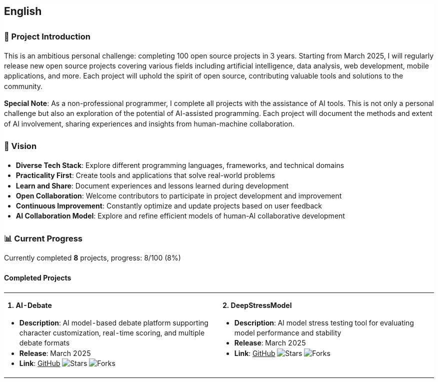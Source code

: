 ## English

### 📜 Project Introduction

This is an ambitious personal challenge: completing 100 open source projects in 3 years. Starting from March 2025, I will regularly release new open source projects covering various fields including artificial intelligence, data analysis, web development, mobile applications, and more. Each project will uphold the spirit of open source, contributing valuable tools and solutions to the community.

**Special Note**: As a non-professional programmer, I complete all projects with the assistance of AI tools. This is not only a personal challenge but also an exploration of the potential of AI-assisted programming. Each project will document the methods and extent of AI involvement, sharing experiences and insights from human-machine collaboration.

### 🔭 Vision

- **Diverse Tech Stack**: Explore different programming languages, frameworks, and technical domains
- **Practicality First**: Create tools and applications that solve real-world problems
- **Learn and Share**: Document experiences and lessons learned during development
- **Open Collaboration**: Welcome contributors to participate in project development and improvement
- **Continuous Improvement**: Constantly optimize and update projects based on user feedback
- **AI Collaboration Model**: Explore and refine efficient models of human-AI collaborative development

### 📊 Current Progress

Currently completed **8** projects, progress: 8/100 (8%)

#### Completed Projects

<table>
<tr>
<td width="50%">

**1. AI-Debate** 
- **Description**: AI model-based debate platform supporting character customization, real-time scoring, and multiple debate formats
- **Release**: March 2025
- **Link**: [GitHub](https://github.com/zj591227045/Ai-Debate) ![Stars](https://img.shields.io/github/stars/zj591227045/Ai-Debate?style=flat-square) ![Forks](https://img.shields.io/github/forks/zj591227045/Ai-Debate?style=flat-square)

</td>
<td width="50%">

**2. DeepStressModel**
- **Description**: AI model stress testing tool for evaluating model performance and stability
- **Release**: March 2025
- **Link**: [GitHub](https://github.com/zj591227045/DeepStressModel) ![Stars](https://img.shields.io/github/stars/zj591227045/DeepStressModel?style=flat-square) ![Forks](https://img.shields.io/github/forks/zj591227045/DeepStressModel?style=flat-square)
